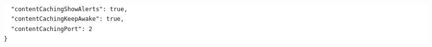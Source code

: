 ``` http
  "contentCachingShowAlerts": true,
  "contentCachingKeepAwake": true,
  "contentCachingPort": 2
}
```




